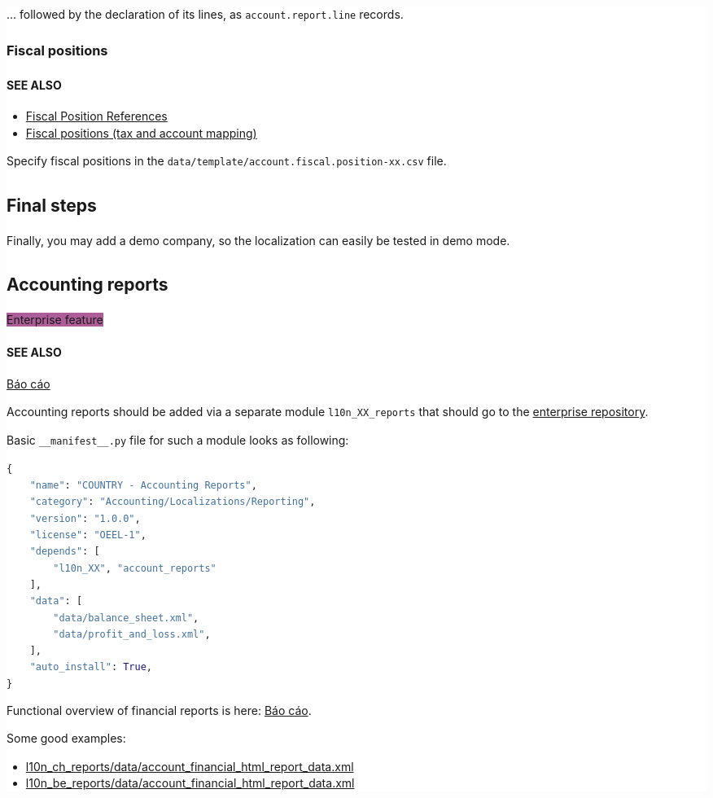 ... followed by the declaration of its lines, as `account.report.line` records.

### Fiscal positions

#### SEE ALSO
- [Fiscal Position References](developer/reference/standard_modules/account/account_fiscal_position.md#reference-account-fiscal-position)
- [Fiscal positions (tax and account mapping)](applications/finance/accounting/taxes/fiscal_positions.md)

Specify fiscal positions in the `data/template/account.fiscal.position-xx.csv` file.

## Final steps

Finally, you may add a demo company, so the localization can easily be tested in demo mode.

## Accounting reports

<div><span class="badge" style="background-color:#AD5E99">Enterprise feature</span><div>

#### SEE ALSO
[Báo cáo](applications/finance/accounting/reporting.md)

Accounting reports should be added via a separate module `l10n_XX_reports` that should go to the [enterprise repository](https://github.com/odoo/enterprise/blob/17.0).

Basic `__manifest__.py` file for such a module looks as following:

```python
{
    "name": "COUNTRY - Accounting Reports",
    "category": "Accounting/Localizations/Reporting",
    "version": "1.0.0",
    "license": "OEEL-1",
    "depends": [
        "l10n_XX", "account_reports"
    ],
    "data": [
        "data/balance_sheet.xml",
        "data/profit_and_loss.xml",
    ],
    "auto_install": True,
}
```

Functional overview of financial reports is here: [Báo cáo](applications/finance/accounting/reporting.md).

Some good examples:

* [l10n_ch_reports/data/account_financial_html_report_data.xml](https://github.com/odoo/enterprise/blob/17.0/l10n_ch_reports/data/account_financial_html_report_data.xml)
* [l10n_be_reports/data/account_financial_html_report_data.xml](https://github.com/odoo/enterprise/blob/17.0/l10n_be_reports/data/account_financial_html_report_data.xml)
